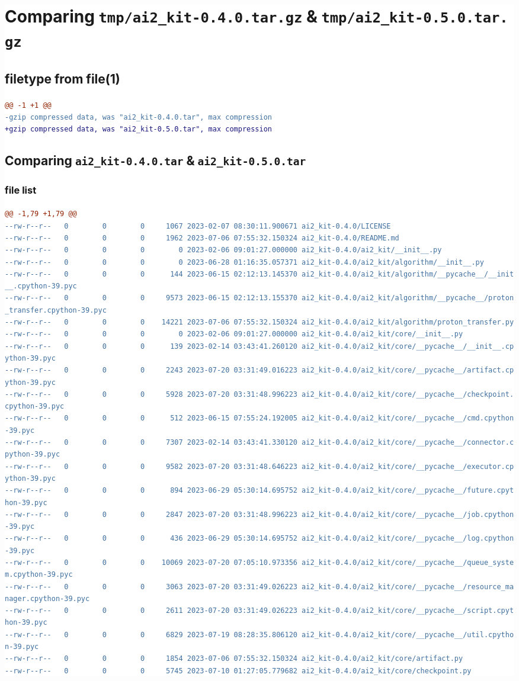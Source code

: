 # Comparing `tmp/ai2_kit-0.4.0.tar.gz` & `tmp/ai2_kit-0.5.0.tar.gz`

## filetype from file(1)

```diff
@@ -1 +1 @@
-gzip compressed data, was "ai2_kit-0.4.0.tar", max compression
+gzip compressed data, was "ai2_kit-0.5.0.tar", max compression
```

## Comparing `ai2_kit-0.4.0.tar` & `ai2_kit-0.5.0.tar`

### file list

```diff
@@ -1,79 +1,79 @@
--rw-r--r--   0        0        0     1067 2023-02-07 08:30:11.900671 ai2_kit-0.4.0/LICENSE
--rw-r--r--   0        0        0     1962 2023-07-06 07:55:32.150324 ai2_kit-0.4.0/README.md
--rw-r--r--   0        0        0        0 2023-02-06 09:01:27.000000 ai2_kit-0.4.0/ai2_kit/__init__.py
--rw-r--r--   0        0        0        0 2023-06-28 01:16:35.057371 ai2_kit-0.4.0/ai2_kit/algorithm/__init__.py
--rw-r--r--   0        0        0      144 2023-06-15 02:12:13.145370 ai2_kit-0.4.0/ai2_kit/algorithm/__pycache__/__init__.cpython-39.pyc
--rw-r--r--   0        0        0     9573 2023-06-15 02:12:13.155370 ai2_kit-0.4.0/ai2_kit/algorithm/__pycache__/proton_transfer.cpython-39.pyc
--rw-r--r--   0        0        0    14221 2023-07-06 07:55:32.150324 ai2_kit-0.4.0/ai2_kit/algorithm/proton_transfer.py
--rw-r--r--   0        0        0        0 2023-02-06 09:01:27.000000 ai2_kit-0.4.0/ai2_kit/core/__init__.py
--rw-r--r--   0        0        0      139 2023-02-14 03:43:41.260120 ai2_kit-0.4.0/ai2_kit/core/__pycache__/__init__.cpython-39.pyc
--rw-r--r--   0        0        0     2243 2023-07-20 03:31:49.016223 ai2_kit-0.4.0/ai2_kit/core/__pycache__/artifact.cpython-39.pyc
--rw-r--r--   0        0        0     5928 2023-07-20 03:31:48.996223 ai2_kit-0.4.0/ai2_kit/core/__pycache__/checkpoint.cpython-39.pyc
--rw-r--r--   0        0        0      512 2023-06-15 07:55:24.192005 ai2_kit-0.4.0/ai2_kit/core/__pycache__/cmd.cpython-39.pyc
--rw-r--r--   0        0        0     7307 2023-02-14 03:43:41.330120 ai2_kit-0.4.0/ai2_kit/core/__pycache__/connector.cpython-39.pyc
--rw-r--r--   0        0        0     9582 2023-07-20 03:31:48.646223 ai2_kit-0.4.0/ai2_kit/core/__pycache__/executor.cpython-39.pyc
--rw-r--r--   0        0        0      894 2023-06-29 05:30:14.695752 ai2_kit-0.4.0/ai2_kit/core/__pycache__/future.cpython-39.pyc
--rw-r--r--   0        0        0     2847 2023-07-20 03:31:48.996223 ai2_kit-0.4.0/ai2_kit/core/__pycache__/job.cpython-39.pyc
--rw-r--r--   0        0        0      436 2023-06-29 05:30:14.695752 ai2_kit-0.4.0/ai2_kit/core/__pycache__/log.cpython-39.pyc
--rw-r--r--   0        0        0    10069 2023-07-20 07:05:10.973356 ai2_kit-0.4.0/ai2_kit/core/__pycache__/queue_system.cpython-39.pyc
--rw-r--r--   0        0        0     3063 2023-07-20 03:31:49.026223 ai2_kit-0.4.0/ai2_kit/core/__pycache__/resource_manager.cpython-39.pyc
--rw-r--r--   0        0        0     2611 2023-07-20 03:31:49.026223 ai2_kit-0.4.0/ai2_kit/core/__pycache__/script.cpython-39.pyc
--rw-r--r--   0        0        0     6829 2023-07-19 08:28:35.806120 ai2_kit-0.4.0/ai2_kit/core/__pycache__/util.cpython-39.pyc
--rw-r--r--   0        0        0     1854 2023-07-06 07:55:32.150324 ai2_kit-0.4.0/ai2_kit/core/artifact.py
--rw-r--r--   0        0        0     5745 2023-07-10 01:27:05.779682 ai2_kit-0.4.0/ai2_kit/core/checkpoint.py
```